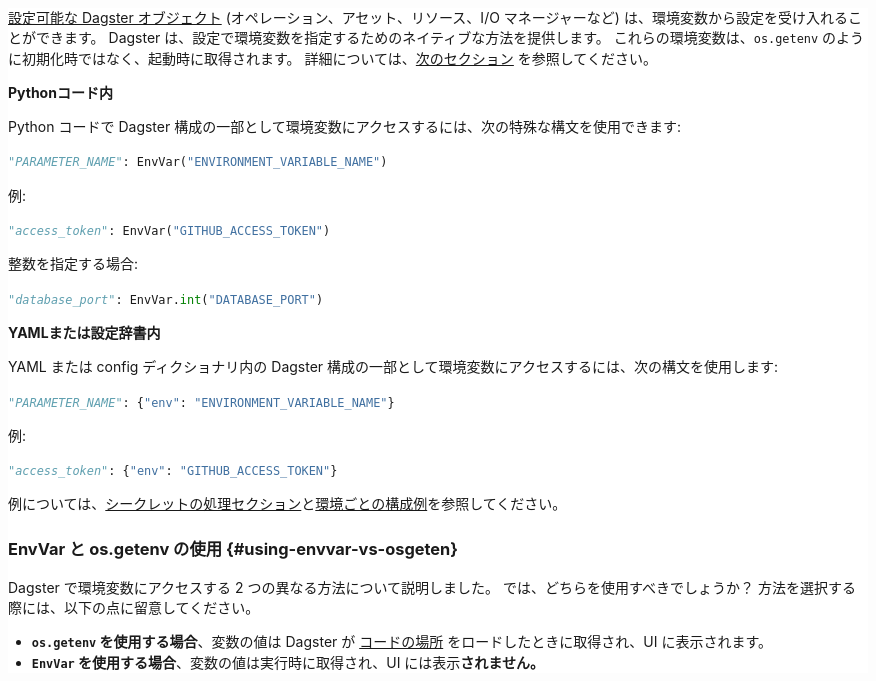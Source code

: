 [設定可能な Dagster オブジェクト](/guides/operate/configuration/run-configuration) (オペレーション、アセット、リソース、I/O マネージャーなど) は、環境変数から設定を受け入れることができます。
Dagster は、設定で環境変数を指定するためのネイティブな方法を提供します。
これらの環境変数は、`os.getenv` のように初期化時ではなく、起動時に取得されます。
詳細については、[次のセクション](#using-envvar-vs-osgetenv) を参照してください。

<Tabs>
<TabItem value="Pythonコード内">

**Pythonコード内**

Python コードで Dagster 構成の一部として環境変数にアクセスするには、次の特殊な構文を使用できます:

```python
"PARAMETER_NAME": EnvVar("ENVIRONMENT_VARIABLE_NAME")
```

例:

```python
"access_token": EnvVar("GITHUB_ACCESS_TOKEN")
```

整数を指定する場合:

```python
"database_port": EnvVar.int("DATABASE_PORT")
```

</TabItem>
<TabItem value="YAMLまたは設定辞書内">

**YAMLまたは設定辞書内**

YAML または config ディクショナリ内の Dagster 構成の一部として環境変数にアクセスするには、次の構文を使用します:

```python
"PARAMETER_NAME": {"env": "ENVIRONMENT_VARIABLE_NAME"}
```

例:

```python
"access_token": {"env": "GITHUB_ACCESS_TOKEN"}
```

例については、[シークレットの処理セクション](#handling-secrets)と[環境ごとの構成例](#per-environment-configuration-example)を参照してください。

</TabItem>
</Tabs>

### EnvVar と os.getenv の使用 {#using-envvar-vs-osgeten}

Dagster で環境変数にアクセスする 2 つの異なる方法について説明しました。
では、どちらを使用すべきでしょうか？
方法を選択する際には、以下の点に留意してください。

- **`os.getenv` を使用する場合**、変数の値は Dagster が [コードの場所](/guides/deploy/code-locations/) をロードしたときに取得され、UI に表示されます。
- **`EnvVar` を使用する場合**、変数の値は実行時に取得され、UI には表示**されません。**
